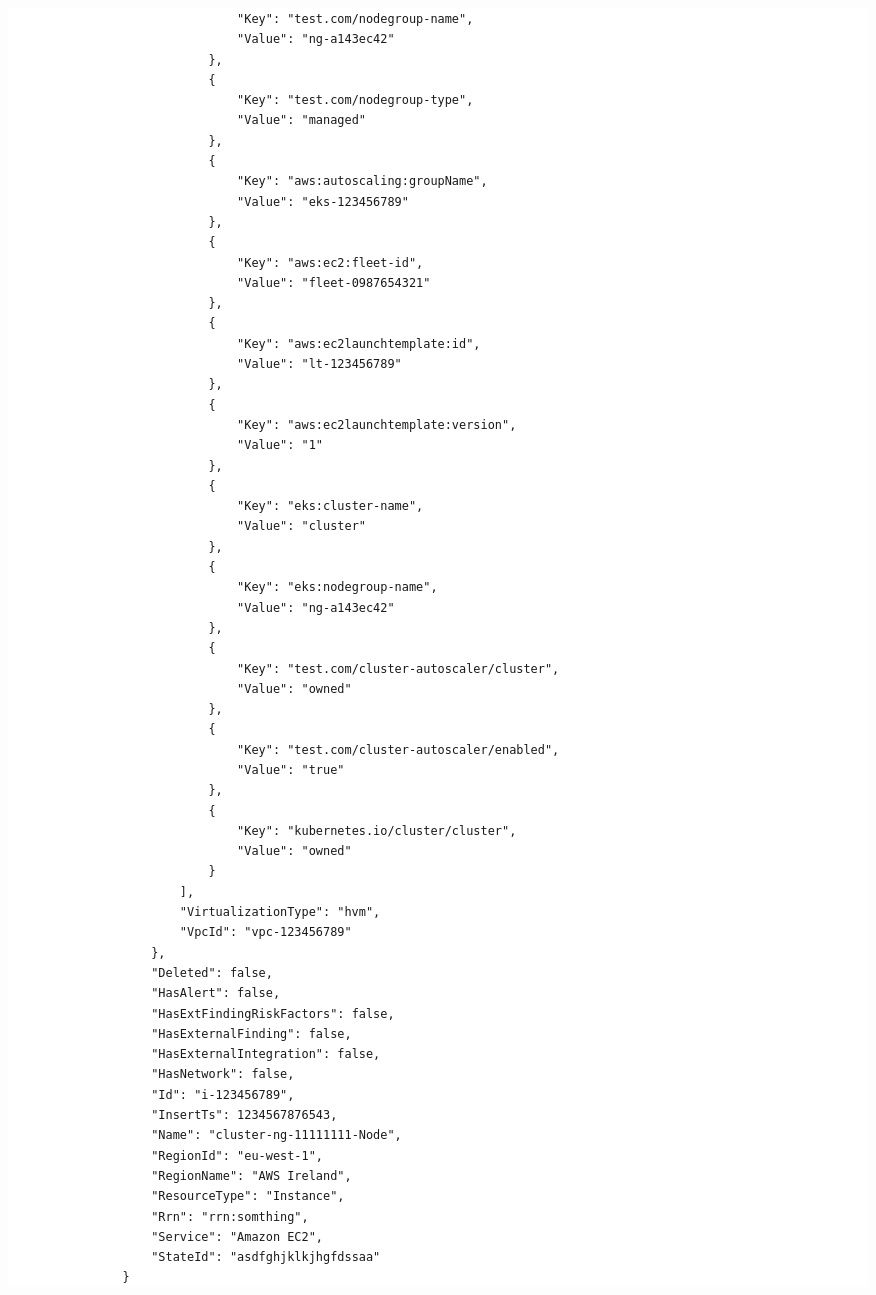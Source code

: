 ```
                                "Key": "test.com/nodegroup-name",
                                "Value": "ng-a143ec42"
                            },
                            {
                                "Key": "test.com/nodegroup-type",
                                "Value": "managed"
                            },
                            {
                                "Key": "aws:autoscaling:groupName",
                                "Value": "eks-123456789"
                            },
                            {
                                "Key": "aws:ec2:fleet-id",
                                "Value": "fleet-0987654321"
                            },
                            {
                                "Key": "aws:ec2launchtemplate:id",
                                "Value": "lt-123456789"
                            },
                            {
                                "Key": "aws:ec2launchtemplate:version",
                                "Value": "1"
                            },
                            {
                                "Key": "eks:cluster-name",
                                "Value": "cluster"
                            },
                            {
                                "Key": "eks:nodegroup-name",
                                "Value": "ng-a143ec42"
                            },
                            {
                                "Key": "test.com/cluster-autoscaler/cluster",
                                "Value": "owned"
                            },
                            {
                                "Key": "test.com/cluster-autoscaler/enabled",
                                "Value": "true"
                            },
                            {
                                "Key": "kubernetes.io/cluster/cluster",
                                "Value": "owned"
                            }
                        ],
                        "VirtualizationType": "hvm",
                        "VpcId": "vpc-123456789"
                    },
                    "Deleted": false,
                    "HasAlert": false,
                    "HasExtFindingRiskFactors": false,
                    "HasExternalFinding": false,
                    "HasExternalIntegration": false,
                    "HasNetwork": false,
                    "Id": "i-123456789",
                    "InsertTs": 1234567876543,
                    "Name": "cluster-ng-11111111-Node",
                    "RegionId": "eu-west-1",
                    "RegionName": "AWS Ireland",
                    "ResourceType": "Instance",
                    "Rrn": "rrn:somthing",
                    "Service": "Amazon EC2",
                    "StateId": "asdfghjklkjhgfdssaa"
                }
```